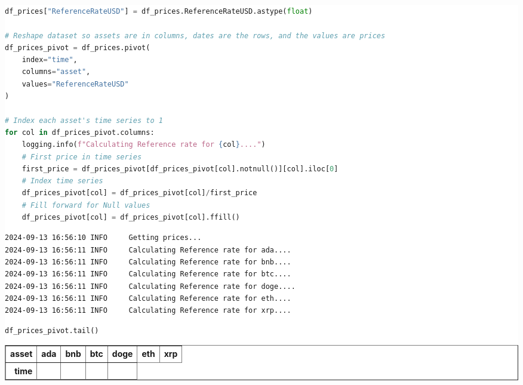 ```python
df_prices["ReferenceRateUSD"] = df_prices.ReferenceRateUSD.astype(float)

# Reshape dataset so assets are in columns, dates are the rows, and the values are prices
df_prices_pivot = df_prices.pivot(
    index="time",
    columns="asset",
    values="ReferenceRateUSD"
)

# Index each asset's time series to 1 
for col in df_prices_pivot.columns:
    logging.info(f"Calculating Reference rate for {col}....")
    # First price in time series
    first_price = df_prices_pivot[df_prices_pivot[col].notnull()][col].iloc[0]
    # Index time series
    df_prices_pivot[col] = df_prices_pivot[col]/first_price
    # Fill forward for Null values
    df_prices_pivot[col] = df_prices_pivot[col].ffill()
```

    2024-09-13 16:56:10 INFO     Getting prices...
    2024-09-13 16:56:11 INFO     Calculating Reference rate for ada....
    2024-09-13 16:56:11 INFO     Calculating Reference rate for bnb....
    2024-09-13 16:56:11 INFO     Calculating Reference rate for btc....
    2024-09-13 16:56:11 INFO     Calculating Reference rate for doge....
    2024-09-13 16:56:11 INFO     Calculating Reference rate for eth....
    2024-09-13 16:56:11 INFO     Calculating Reference rate for xrp....



```python
df_prices_pivot.tail()
```




<div>
<style scoped>
    .dataframe tbody tr th:only-of-type {
        vertical-align: middle;
    }

    .dataframe tbody tr th {
        vertical-align: top;
    }

    .dataframe thead th {
        text-align: right;
    }
</style>
<table border="1" class="dataframe">
  <thead>
    <tr style="text-align: right;">
      <th>asset</th>
      <th>ada</th>
      <th>bnb</th>
      <th>btc</th>
      <th>doge</th>
      <th>eth</th>
      <th>xrp</th>
    </tr>
    <tr>
      <th>time</th>
      <th></th>
      <th></th>
      <th></th>
      <th></th>
